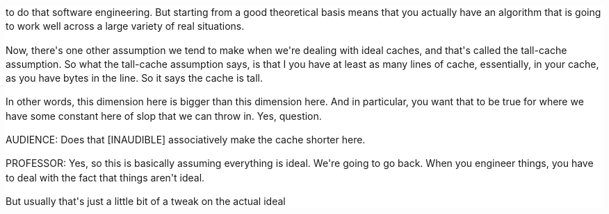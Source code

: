   <span m='415340'>to</span> <span m='415420'>do</span> <span m='415600'>that</span>
  <span m='415800'>software</span> <span m='416090'>engineering.</span> <span m='416560'>But</span>
  <span m='416730'>starting</span> <span m='417190'>from</span> <span m='417360'>a</span>
  <span m='417540'>good</span> <span m='417800'>theoretical</span> <span m='418350'>basis</span>
  <span m='418900'>means</span> <span m='419650'>that</span> <span m='419800'>you</span>
  <span m='419910'>actually</span> <span m='420200'>have</span> <span m='420440'>an</span>
  <span m='420510'>algorithm</span> <span m='421460'>that</span> <span m='421630'>is</span>
  <span m='421810'>going</span> <span m='421960'>to</span> <span m='422020'>work</span>
  <span m='422360'>well</span> <span m='423600'>across</span> <span m='424550'>a</span>
  <span m='425590'>large</span> <span m='426020'>variety</span> <span m='426770'>of</span>
  <span m='427660'>real</span> <span m='427980'>situations.</span> </p><p><span m='431370'>Now,</span>
  <span m='432230'>there's</span> <span m='432410'>one</span> <span m='432670'>other</span>
  <span m='432900'>assumption</span> <span m='433510'>we</span> <span m='433680'>tend</span>
  <span m='433970'>to</span> <span m='434070'>make</span> <span m='434500'>when</span>
  <span m='434700'>we're</span> <span m='434810'>dealing</span> <span m='435280'>with</span>
  <span m='435700'>ideal</span> <span m='436130'>caches,</span> <span m='437160'>and</span>
  <span m='437290'>that's</span> <span m='437570'>called</span> <span m='438150'>the</span>
  <span m='438540'>tall-cache</span> <span m='439400'>assumption.</span> <span m='442080'>So</span>
  <span m='442700'>what</span> <span m='442860'>the</span> <span m='442970'>tall-cache</span>
  <span m='443760'>assumption</span> <span m='444410'>says,</span> <span m='445400'>is</span>
  <span m='445760'>that</span> <span m='446300'>I</span> <span m='446960'>you</span>
  <span m='447100'>have</span> <span m='447380'>at</span> <span m='447500'>least</span>
  <span m='448030'>as</span> <span m='448210'>many</span> <span m='448550'>lines</span>
  <span m='449090'>of</span> <span m='449190'>cache,</span> <span m='449910'>essentially,</span>
  <span m='452910'>in</span> <span m='453090'>your</span> <span m='453230'>cache,</span>
  <span m='454240'>as</span> <span m='454560'>you</span> <span m='454760'>have</span>
  <span m='455300'>bytes</span> <span m='455800'>in</span> <span m='456000'>the</span>
  <span m='456090'>line.</span> <span m='459130'>So</span> <span m='459400'>it</span>
  <span m='459540'>says</span> <span m='459620'>the cache</span> <span m='460040'>is</span>
  <span m='460210'>tall.</span> </p><p><span m='460620'>In</span> <span m='460720'>other</span>
  <span m='460860'>words,</span> <span m='461040'>this</span> <span m='461310'>dimension</span>
  <span m='461790'>here</span> <span m='464120'>is</span> <span m='464490'>bigger</span>
  <span m='464880'>than</span> <span m='465090'>this</span> <span m='465310'>dimension</span>
  <span m='465770'>here.</span> <span m='468040'>And</span> <span m='468230'>in</span>
  <span m='468330'>particular,</span> <span m='468960'>you</span> <span m='469110'>want</span>
  <span m='469410'>that</span> <span m='469630'>to</span> <span m='469720'>be</span>
  <span m='469950'>true</span> <span m='470190'>for</span> <span m='470820'>where</span>
  <span m='470980'>we</span> <span m='471070'>have</span> <span m='471190'>some</span>
  <span m='471440'>constant</span> <span m='472130'>here</span> <span m='472750'>of</span>
  <span m='472900'>slop</span> <span m='473400'>that</span> <span m='473560'>we</span>
  <span m='473720'>can</span> <span m='473970'>throw</span> <span m='474360'>in.</span>
  <span m='475000'>Yes,</span> <span m='475280'>question.</span> </p><p><span m='476168'>AUDIENCE:</span>
  <span m='476636'>Does that</span> <span m='477104'>[INAUDIBLE]</span> <span m='478976'>associatively</span>
  <span m='479912'>make the</span> <span m='480380'>cache</span> <span m='480848'>shorter</span>
  <span m='481316'>here.</span> </p><p><span m='482090'>PROFESSOR:</span> <span m='482390'>Yes,</span>
  <span m='482670'>so</span> <span m='482800'>this</span> <span m='483020'>is</span>
  <span m='483150'>basically</span> <span m='483680'>assuming</span> <span m='485090'>everything</span>
  <span m='485510'>is</span> <span m='485660'>ideal.</span> <span m='487310'>We're</span>
  <span m='487430'>going</span> <span m='487510'>to</span> <span m='487550'>go</span>
  <span m='487730'>back.</span> <span m='488420'>When</span> <span m='488670'>you</span>
  <span m='488770'>engineer</span> <span m='489220'>things,</span> <span m='489750'>you</span>
  <span m='489920'>have</span> <span m='490090'>to</span> <span m='490210'>deal</span>
  <span m='490430'>with</span> <span m='490510'>the</span> <span m='490600'>fact</span>
  <span m='490880'>that</span> <span m='491030'>things</span> <span m='491280'>aren't</span>
  <span m='491520'>ideal.</span> </p><p><span m='492330'>But</span> <span m='492540'>usually</span>
  <span m='492880'>that's</span> <span m='493190'>just</span> <span m='493420'>a</span>
  <span m='493460'>little</span> <span m='493680'>bit</span> <span m='493810'>of</span>
  <span m='493900'>a</span> <span m='493970'>tweak</span> <span m='495590'>on</span>
  <span m='495840'>the</span> <span m='496090'>actual</span> <span m='496520'>ideal</span>